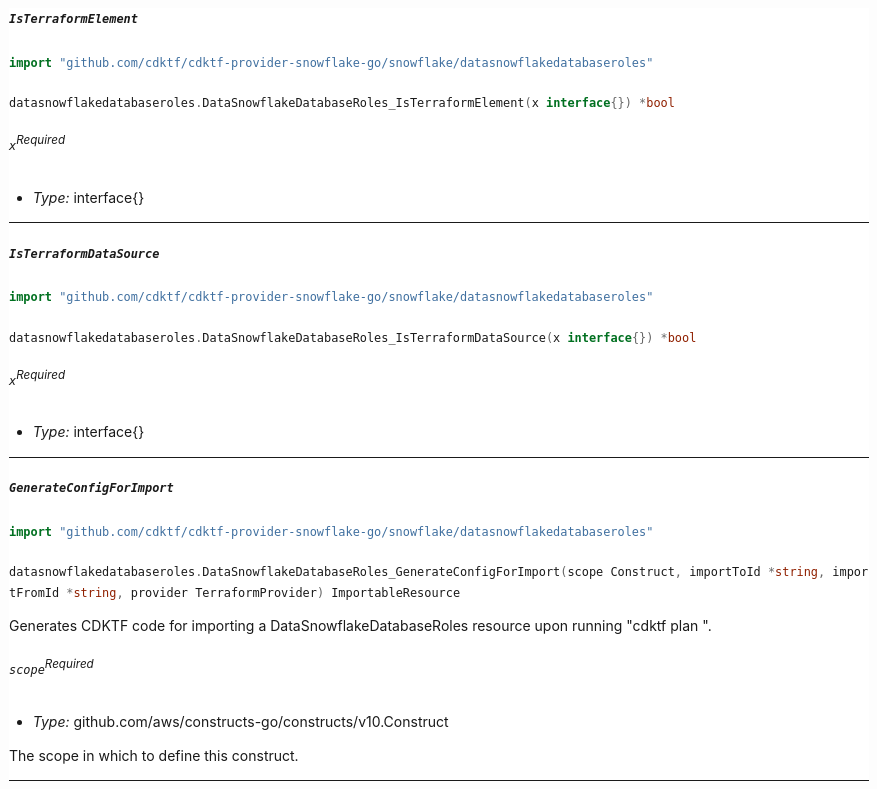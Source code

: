 
##### `IsTerraformElement` <a name="IsTerraformElement" id="@cdktf/provider-snowflake.dataSnowflakeDatabaseRoles.DataSnowflakeDatabaseRoles.isTerraformElement"></a>

```go
import "github.com/cdktf/cdktf-provider-snowflake-go/snowflake/datasnowflakedatabaseroles"

datasnowflakedatabaseroles.DataSnowflakeDatabaseRoles_IsTerraformElement(x interface{}) *bool
```

###### `x`<sup>Required</sup> <a name="x" id="@cdktf/provider-snowflake.dataSnowflakeDatabaseRoles.DataSnowflakeDatabaseRoles.isTerraformElement.parameter.x"></a>

- *Type:* interface{}

---

##### `IsTerraformDataSource` <a name="IsTerraformDataSource" id="@cdktf/provider-snowflake.dataSnowflakeDatabaseRoles.DataSnowflakeDatabaseRoles.isTerraformDataSource"></a>

```go
import "github.com/cdktf/cdktf-provider-snowflake-go/snowflake/datasnowflakedatabaseroles"

datasnowflakedatabaseroles.DataSnowflakeDatabaseRoles_IsTerraformDataSource(x interface{}) *bool
```

###### `x`<sup>Required</sup> <a name="x" id="@cdktf/provider-snowflake.dataSnowflakeDatabaseRoles.DataSnowflakeDatabaseRoles.isTerraformDataSource.parameter.x"></a>

- *Type:* interface{}

---

##### `GenerateConfigForImport` <a name="GenerateConfigForImport" id="@cdktf/provider-snowflake.dataSnowflakeDatabaseRoles.DataSnowflakeDatabaseRoles.generateConfigForImport"></a>

```go
import "github.com/cdktf/cdktf-provider-snowflake-go/snowflake/datasnowflakedatabaseroles"

datasnowflakedatabaseroles.DataSnowflakeDatabaseRoles_GenerateConfigForImport(scope Construct, importToId *string, importFromId *string, provider TerraformProvider) ImportableResource
```

Generates CDKTF code for importing a DataSnowflakeDatabaseRoles resource upon running "cdktf plan <stack-name>".

###### `scope`<sup>Required</sup> <a name="scope" id="@cdktf/provider-snowflake.dataSnowflakeDatabaseRoles.DataSnowflakeDatabaseRoles.generateConfigForImport.parameter.scope"></a>

- *Type:* github.com/aws/constructs-go/constructs/v10.Construct

The scope in which to define this construct.

---